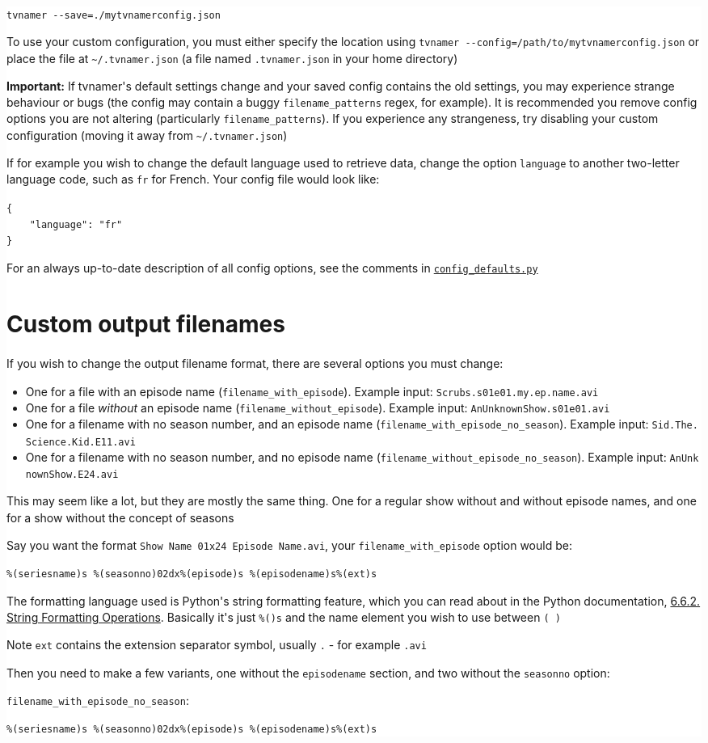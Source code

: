     tvnamer --save=./mytvnamerconfig.json

To use your custom configuration, you must either specify the location using `tvnamer --config=/path/to/mytvnamerconfig.json` or place the file at `~/.tvnamer.json` (a file named `.tvnamer.json` in your home directory)

**Important:** If tvnamer's default settings change and your saved config contains the old settings, you may experience strange behaviour or bugs (the config may contain a buggy `filename_patterns` regex, for example). It is recommended you remove config options you are not altering (particularly `filename_patterns`). If you experience any strangeness, try disabling your custom configuration (moving it away from `~/.tvnamer.json`)

If for example you wish to change the default language used to retrieve data, change the option `language` to another two-letter language code, such as `fr` for French. Your config file would look like:

    {
        "language": "fr"
    }

For an always up-to-date description of all config options, see the comments in [`config_defaults.py`](http://github.com/dbr/tvnamer/blob/master/tvnamer/config_defaults.py)

# Custom output filenames

If you wish to change the output filename format, there are several options you must change:

- One for a file with an episode name (`filename_with_episode`). Example input: `Scrubs.s01e01.my.ep.name.avi`
- One for a file *without* an episode name (`filename_without_episode`). Example input: `AnUnknownShow.s01e01.avi`
- One for a filename with no season number, and an episode name (`filename_with_episode_no_season`). Example input: `Sid.The.Science.Kid.E11.avi`
- One for a filename with no season number, and no episode name (`filename_without_episode_no_season`). Example input: `AnUnknownShow.E24.avi`

This may seem like a lot, but they are mostly the same thing. One for a regular show without and without episode names, and one for a show without the concept of seasons

Say you want the format `Show Name 01x24 Episode Name.avi`, your `filename_with_episode` option would be:

    %(seriesname)s %(seasonno)02dx%(episode)s %(episodename)s%(ext)s

The formatting language used is Python's string formatting feature, which you can read about in the Python documentation, [6.6.2. String Formatting Operations](http://docs.python.org/library/stdtypes.html#string-formatting). Basically it's just `%()s` and the name element you wish to use between `( )`

Note `ext` contains the extension separator symbol, usually `.` - for example `.avi`

Then you need to make a few variants, one without the `episodename` section, and two without the `seasonno` option:

`filename_with_episode_no_season`:

    %(seriesname)s %(seasonno)02dx%(episode)s %(episodename)s%(ext)s
